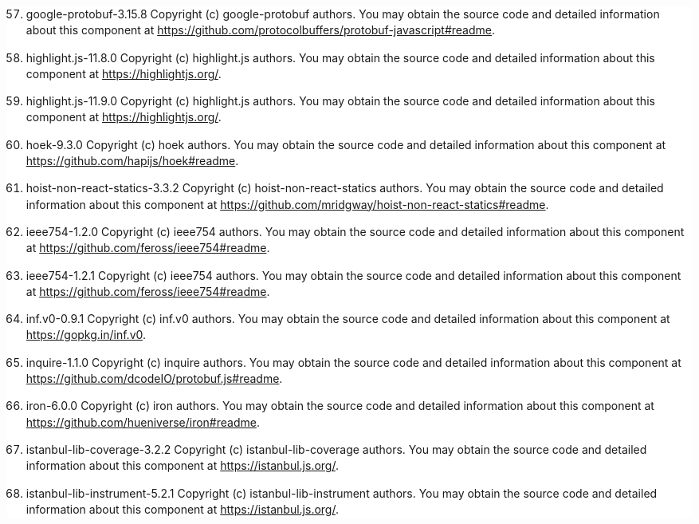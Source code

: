 57. google-protobuf-3.15.8
Copyright (c) google-protobuf authors.
You may obtain the source code and detailed information about this component at https://github.com/protocolbuffers/protobuf-javascript#readme.

58. highlight.js-11.8.0
Copyright (c) highlight.js authors.
You may obtain the source code and detailed information about this component at https://highlightjs.org/.

59. highlight.js-11.9.0
Copyright (c) highlight.js authors.
You may obtain the source code and detailed information about this component at https://highlightjs.org/.

60. hoek-9.3.0
Copyright (c) hoek authors.
You may obtain the source code and detailed information about this component at https://github.com/hapijs/hoek#readme.

61. hoist-non-react-statics-3.3.2
Copyright (c) hoist-non-react-statics authors.
You may obtain the source code and detailed information about this component at https://github.com/mridgway/hoist-non-react-statics#readme.

62. ieee754-1.2.0
Copyright (c) ieee754 authors.
You may obtain the source code and detailed information about this component at https://github.com/feross/ieee754#readme.

63. ieee754-1.2.1
Copyright (c) ieee754 authors.
You may obtain the source code and detailed information about this component at https://github.com/feross/ieee754#readme.

64. inf.v0-0.9.1
Copyright (c) inf.v0 authors.
You may obtain the source code and detailed information about this component at https://gopkg.in/inf.v0.

65. inquire-1.1.0
Copyright (c) inquire authors.
You may obtain the source code and detailed information about this component at https://github.com/dcodeIO/protobuf.js#readme.

66. iron-6.0.0
Copyright (c) iron authors.
You may obtain the source code and detailed information about this component at https://github.com/hueniverse/iron#readme.

67. istanbul-lib-coverage-3.2.2
Copyright (c) istanbul-lib-coverage authors.
You may obtain the source code and detailed information about this component at https://istanbul.js.org/.

68. istanbul-lib-instrument-5.2.1
Copyright (c) istanbul-lib-instrument authors.
You may obtain the source code and detailed information about this component at https://istanbul.js.org/.
